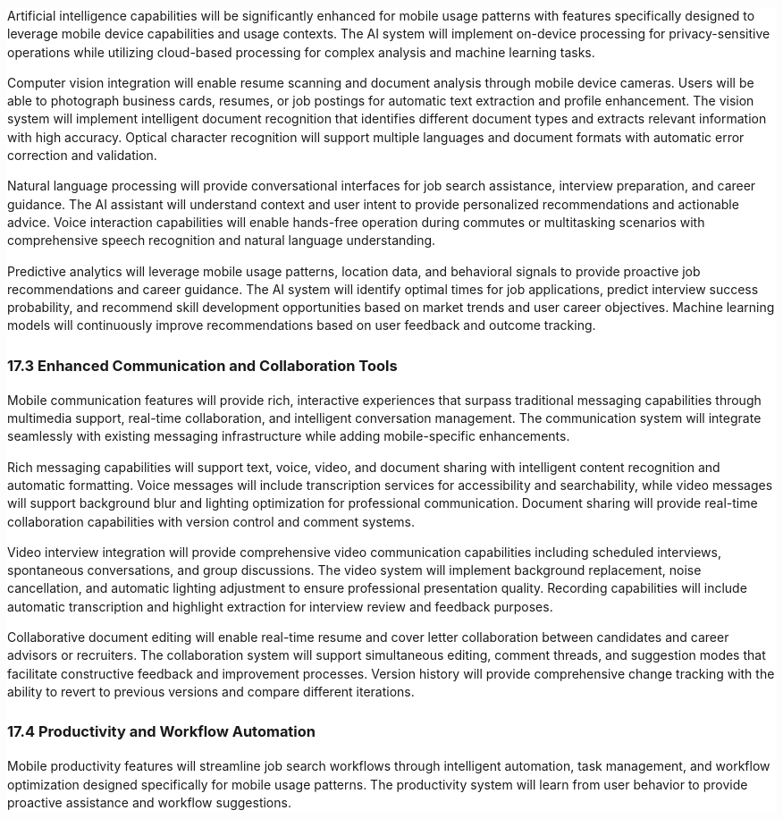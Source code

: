 Artificial intelligence capabilities will be significantly enhanced for mobile usage patterns with features specifically designed to leverage mobile device capabilities and usage contexts. The AI system will implement on-device processing for privacy-sensitive operations while utilizing cloud-based processing for complex analysis and machine learning tasks.

Computer vision integration will enable resume scanning and document analysis through mobile device cameras. Users will be able to photograph business cards, resumes, or job postings for automatic text extraction and profile enhancement. The vision system will implement intelligent document recognition that identifies different document types and extracts relevant information with high accuracy. Optical character recognition will support multiple languages and document formats with automatic error correction and validation.

Natural language processing will provide conversational interfaces for job search assistance, interview preparation, and career guidance. The AI assistant will understand context and user intent to provide personalized recommendations and actionable advice. Voice interaction capabilities will enable hands-free operation during commutes or multitasking scenarios with comprehensive speech recognition and natural language understanding.

Predictive analytics will leverage mobile usage patterns, location data, and behavioral signals to provide proactive job recommendations and career guidance. The AI system will identify optimal times for job applications, predict interview success probability, and recommend skill development opportunities based on market trends and user career objectives. Machine learning models will continuously improve recommendations based on user feedback and outcome tracking.

### 17.3 Enhanced Communication and Collaboration Tools

Mobile communication features will provide rich, interactive experiences that surpass traditional messaging capabilities through multimedia support, real-time collaboration, and intelligent conversation management. The communication system will integrate seamlessly with existing messaging infrastructure while adding mobile-specific enhancements.

Rich messaging capabilities will support text, voice, video, and document sharing with intelligent content recognition and automatic formatting. Voice messages will include transcription services for accessibility and searchability, while video messages will support background blur and lighting optimization for professional communication. Document sharing will provide real-time collaboration capabilities with version control and comment systems.

Video interview integration will provide comprehensive video communication capabilities including scheduled interviews, spontaneous conversations, and group discussions. The video system will implement background replacement, noise cancellation, and automatic lighting adjustment to ensure professional presentation quality. Recording capabilities will include automatic transcription and highlight extraction for interview review and feedback purposes.

Collaborative document editing will enable real-time resume and cover letter collaboration between candidates and career advisors or recruiters. The collaboration system will support simultaneous editing, comment threads, and suggestion modes that facilitate constructive feedback and improvement processes. Version history will provide comprehensive change tracking with the ability to revert to previous versions and compare different iterations.

### 17.4 Productivity and Workflow Automation

Mobile productivity features will streamline job search workflows through intelligent automation, task management, and workflow optimization designed specifically for mobile usage patterns. The productivity system will learn from user behavior to provide proactive assistance and workflow suggestions.
